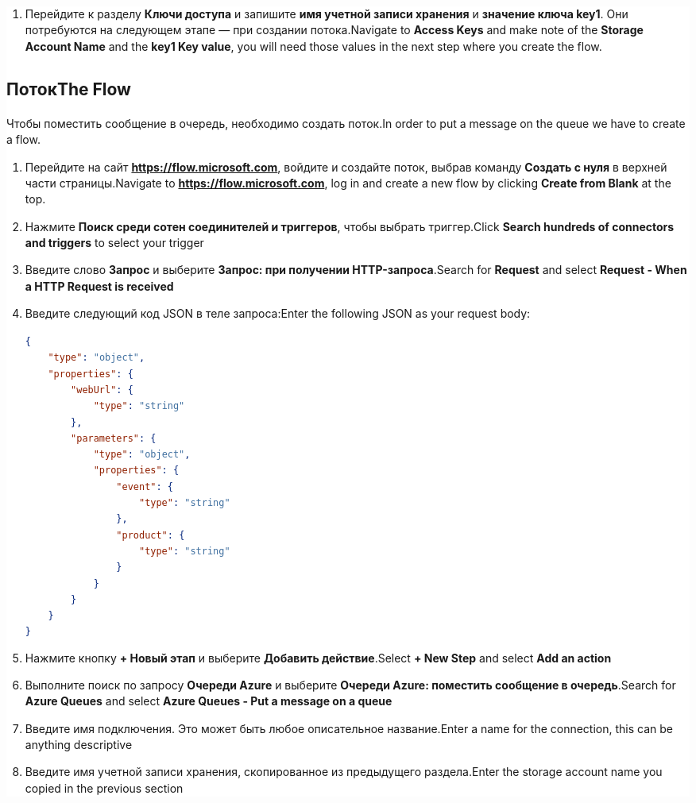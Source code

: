 1. <span data-ttu-id="e47b4-152">Перейдите к разделу **Ключи доступа** и запишите **имя учетной записи хранения** и **значение ключа key1**. Они потребуются на следующем этапе — при создании потока.</span><span class="sxs-lookup"><span data-stu-id="e47b4-152">Navigate to **Access Keys** and make note of the **Storage Account Name** and the **key1 Key value**, you will need those values in the next step where you create the flow.</span></span>


## <a name="the-flow"></a><span data-ttu-id="e47b4-153">Поток</span><span class="sxs-lookup"><span data-stu-id="e47b4-153">The Flow</span></span>

<span data-ttu-id="e47b4-154">Чтобы поместить сообщение в очередь, необходимо создать поток.</span><span class="sxs-lookup"><span data-stu-id="e47b4-154">In order to put a message on the queue we have to create a flow.</span></span> 

1. <span data-ttu-id="e47b4-155">Перейдите на сайт **https://flow.microsoft.com**, войдите и создайте поток, выбрав команду **Создать с нуля** в верхней части страницы.</span><span class="sxs-lookup"><span data-stu-id="e47b4-155">Navigate to **https://flow.microsoft.com**, log in and create a new flow by clicking **Create from Blank** at the top.</span></span>
1. <span data-ttu-id="e47b4-156">Нажмите **Поиск среди сотен соединителей и триггеров**, чтобы выбрать триггер.</span><span class="sxs-lookup"><span data-stu-id="e47b4-156">Click **Search hundreds of connectors and triggers** to select your trigger</span></span>
1. <span data-ttu-id="e47b4-157">Введите слово **Запрос** и выберите **Запрос: при получении HTTP-запроса**.</span><span class="sxs-lookup"><span data-stu-id="e47b4-157">Search for **Request** and select **Request - When a HTTP Request is received**</span></span>
1. <span data-ttu-id="e47b4-158">Введите следующий код JSON в теле запроса:</span><span class="sxs-lookup"><span data-stu-id="e47b4-158">Enter the following JSON as your request body:</span></span>

    ```json
    {
        "type": "object",
        "properties": {
            "webUrl": {
                "type": "string"
            },
            "parameters": {
                "type": "object",
                "properties": {
                    "event": {
                        "type": "string"
                    },
                    "product": {
                        "type": "string"
                    }
                }
            }
        }
    }
    ``` 

1. <span data-ttu-id="e47b4-159">Нажмите кнопку **+ Новый этап** и выберите **Добавить действие**.</span><span class="sxs-lookup"><span data-stu-id="e47b4-159">Select **+ New Step** and select **Add an action**</span></span>
1. <span data-ttu-id="e47b4-160">Выполните поиск по запросу **Очереди Azure** и выберите **Очереди Azure: поместить сообщение в очередь**.</span><span class="sxs-lookup"><span data-stu-id="e47b4-160">Search for **Azure Queues** and select **Azure Queues - Put a message on a queue**</span></span>
1. <span data-ttu-id="e47b4-161">Введите имя подключения. Это может быть любое описательное название.</span><span class="sxs-lookup"><span data-stu-id="e47b4-161">Enter a name for the connection, this can be anything descriptive</span></span>
1. <span data-ttu-id="e47b4-162">Введите имя учетной записи хранения, скопированное из предыдущего раздела.</span><span class="sxs-lookup"><span data-stu-id="e47b4-162">Enter the storage account name you copied in the previous section</span></span>